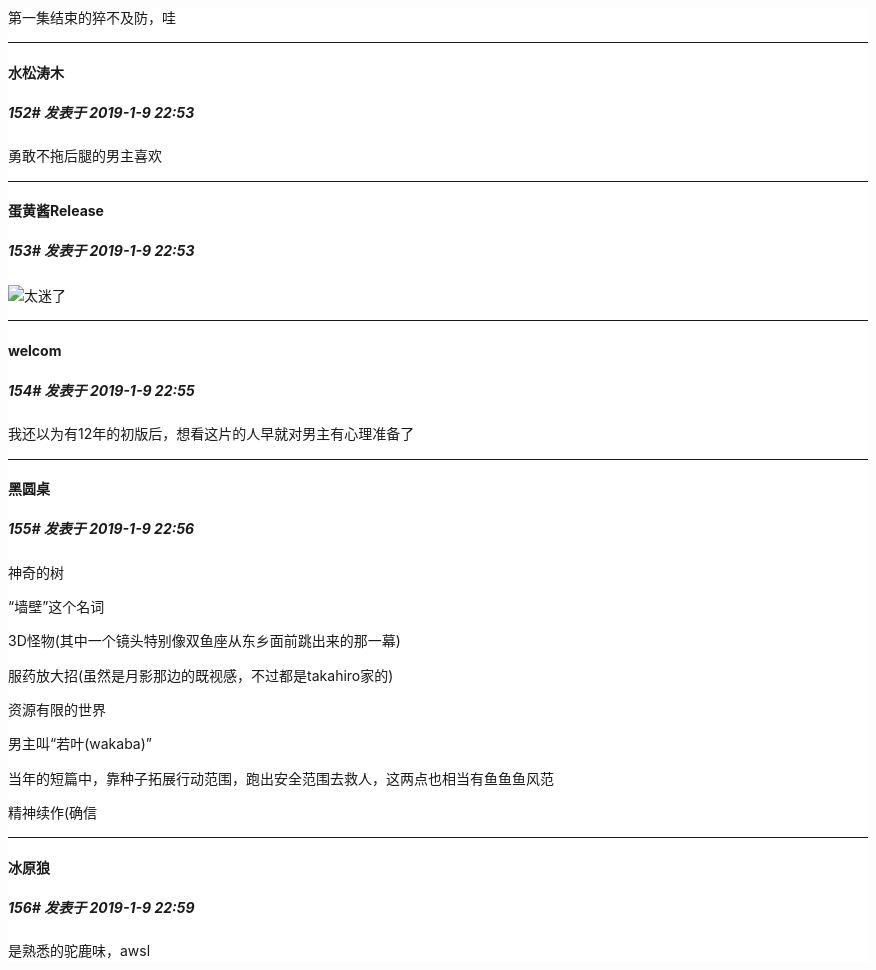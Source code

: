
第一集结束的猝不及防，哇


-----

####  水松涛木  
##### 152#       发表于 2019-1-9 22:53


勇敢不拖后腿的男主喜欢


-----

####  蛋黄酱Release  
##### 153#       发表于 2019-1-9 22:53


<img src="https://static.saraba1st.com/image/smiley/carton2017/018.gif" referrerpolicy="no-referrer">太迷了


-----

####  welcom  
##### 154#       发表于 2019-1-9 22:55


我还以为有12年的初版后，想看这片的人早就对男主有心理准备了


-----

####  黑圆桌  
##### 155#       发表于 2019-1-9 22:56


神奇的树

“墙壁”这个名词

3D怪物(其中一个镜头特别像双鱼座从东乡面前跳出来的那一幕)

服药放大招(虽然是月影那边的既视感，不过都是takahiro家的)

资源有限的世界

男主叫“若叶(wakaba)”

当年的短篇中，靠种子拓展行动范围，跑出安全范围去救人，这两点也相当有鱼鱼鱼风范

精神续作(确信


-----

####  冰原狼  
##### 156#       发表于 2019-1-9 22:59


是熟悉的驼鹿味，awsl
